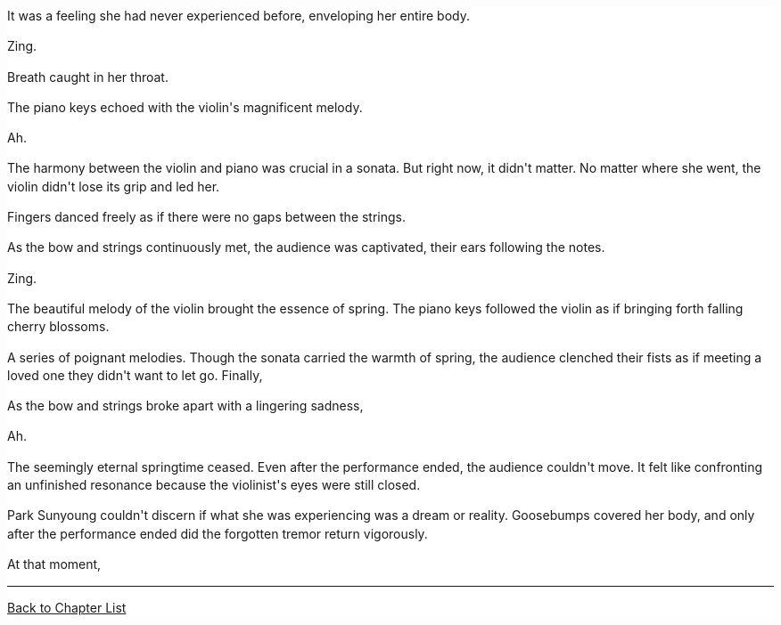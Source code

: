 It was a feeling she had never experienced before, enveloping her entire body.

Zing.

Breath caught in her throat.

The piano keys echoed with the violin's magnificent melody.

Ah.

The harmony between the violin and piano was crucial in a sonata. But right now, it didn't matter. No matter where she went, the violin didn't lose its grip and led her.

Fingers danced freely as if there were no gaps between the strings.

As the bow and strings continuously met, the audience was captivated, their ears following the notes.

Zing.

The beautiful melody of the violin brought the essence of spring. The piano keys followed the violin as if bringing forth falling cherry blossoms.

A series of poignant melodies. Though the sonata carried the warmth of spring, the audience clenched their fists as if meeting a loved one they didn't want to let go. Finally,

As the bow and strings broke apart with a lingering sadness,

Ah.

The seemingly eternal springtime ceased. Even after the performance ended, the audience couldn't move. It felt like confronting an unfinished resonance because the violinist's eyes were still closed.

Park Sunyoung couldn't discern if what she was experiencing was a dream or reality. Goosebumps covered her body, and only after the performance ended did the forgotten tremor return vigorously.

At that moment,


----

[Back to Chapter List](/ftmg/)

